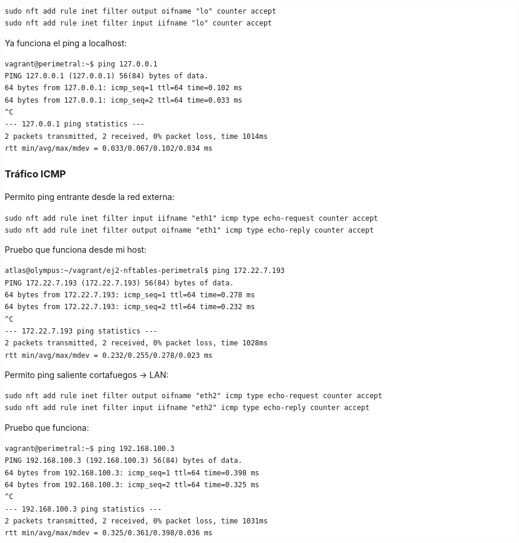 ```
sudo nft add rule inet filter output oifname "lo" counter accept
sudo nft add rule inet filter input iifname "lo" counter accept
```

Ya funciona el ping a localhost:
```
vagrant@perimetral:~$ ping 127.0.0.1
PING 127.0.0.1 (127.0.0.1) 56(84) bytes of data.
64 bytes from 127.0.0.1: icmp_seq=1 ttl=64 time=0.102 ms
64 bytes from 127.0.0.1: icmp_seq=2 ttl=64 time=0.033 ms
^C
--- 127.0.0.1 ping statistics ---
2 packets transmitted, 2 received, 0% packet loss, time 1014ms
rtt min/avg/max/mdev = 0.033/0.067/0.102/0.034 ms
```



### Tráfico ICMP

Permito ping entrante desde la red externa:
```
sudo nft add rule inet filter input iifname "eth1" icmp type echo-request counter accept
sudo nft add rule inet filter output oifname "eth1" icmp type echo-reply counter accept
```

Pruebo que funciona desde mi host:
```
atlas@olympus:~/vagrant/ej2-nftables-perimetral$ ping 172.22.7.193
PING 172.22.7.193 (172.22.7.193) 56(84) bytes of data.
64 bytes from 172.22.7.193: icmp_seq=1 ttl=64 time=0.278 ms
64 bytes from 172.22.7.193: icmp_seq=2 ttl=64 time=0.232 ms
^C
--- 172.22.7.193 ping statistics ---
2 packets transmitted, 2 received, 0% packet loss, time 1028ms
rtt min/avg/max/mdev = 0.232/0.255/0.278/0.023 ms
```

Permito ping saliente cortafuegos -> LAN:
```
sudo nft add rule inet filter output oifname "eth2" icmp type echo-request counter accept
sudo nft add rule inet filter input iifname "eth2" icmp type echo-reply counter accept
```

Pruebo que funciona:
```
vagrant@perimetral:~$ ping 192.168.100.3
PING 192.168.100.3 (192.168.100.3) 56(84) bytes of data.
64 bytes from 192.168.100.3: icmp_seq=1 ttl=64 time=0.398 ms
64 bytes from 192.168.100.3: icmp_seq=2 ttl=64 time=0.325 ms
^C
--- 192.168.100.3 ping statistics ---
2 packets transmitted, 2 received, 0% packet loss, time 1031ms
rtt min/avg/max/mdev = 0.325/0.361/0.398/0.036 ms
```
